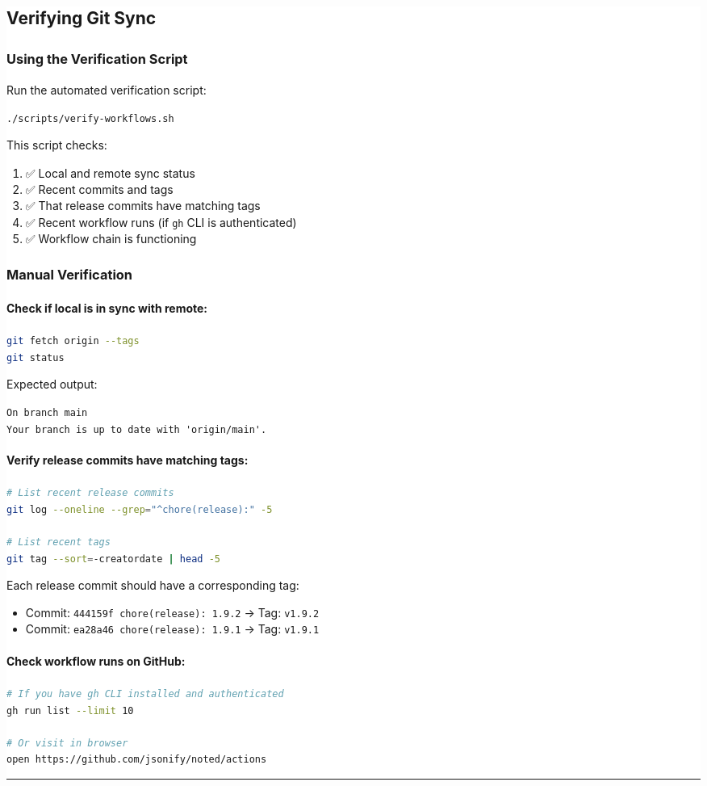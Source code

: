 ## Verifying Git Sync

### Using the Verification Script

Run the automated verification script:

```bash
./scripts/verify-workflows.sh
```

This script checks:
1. ✅ Local and remote sync status
2. ✅ Recent commits and tags
3. ✅ That release commits have matching tags
4. ✅ Recent workflow runs (if `gh` CLI is authenticated)
5. ✅ Workflow chain is functioning

### Manual Verification

#### Check if local is in sync with remote:
```bash
git fetch origin --tags
git status
```

Expected output:
```
On branch main
Your branch is up to date with 'origin/main'.
```

#### Verify release commits have matching tags:
```bash
# List recent release commits
git log --oneline --grep="^chore(release):" -5

# List recent tags
git tag --sort=-creatordate | head -5
```

Each release commit should have a corresponding tag:
- Commit: `444159f chore(release): 1.9.2` → Tag: `v1.9.2`
- Commit: `ea28a46 chore(release): 1.9.1` → Tag: `v1.9.1`

#### Check workflow runs on GitHub:
```bash
# If you have gh CLI installed and authenticated
gh run list --limit 10

# Or visit in browser
open https://github.com/jsonify/noted/actions
```

---
